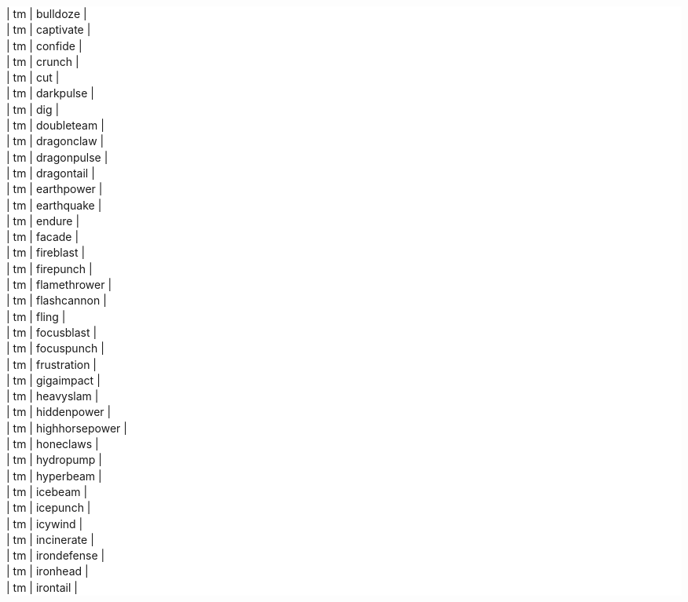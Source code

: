 | tm | bulldoze |  
| tm | captivate |  
| tm | confide |  
| tm | crunch |  
| tm | cut |  
| tm | darkpulse |  
| tm | dig |  
| tm | doubleteam |  
| tm | dragonclaw |  
| tm | dragonpulse |  
| tm | dragontail |  
| tm | earthpower |  
| tm | earthquake |  
| tm | endure |  
| tm | facade |  
| tm | fireblast |  
| tm | firepunch |  
| tm | flamethrower |  
| tm | flashcannon |  
| tm | fling |  
| tm | focusblast |  
| tm | focuspunch |  
| tm | frustration |  
| tm | gigaimpact |  
| tm | heavyslam |  
| tm | hiddenpower |  
| tm | highhorsepower |  
| tm | honeclaws |  
| tm | hydropump |  
| tm | hyperbeam |  
| tm | icebeam |  
| tm | icepunch |  
| tm | icywind |  
| tm | incinerate |  
| tm | irondefense |  
| tm | ironhead |  
| tm | irontail |  